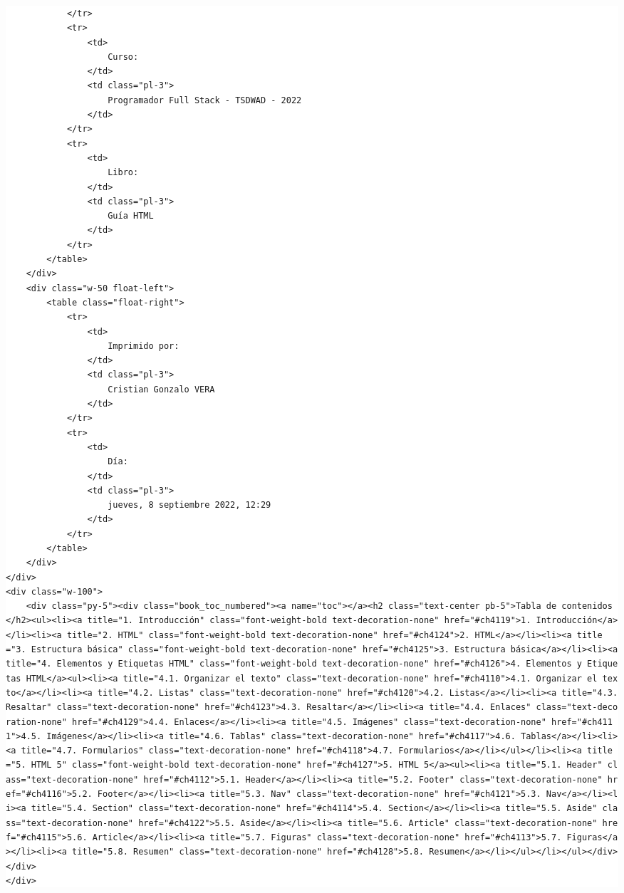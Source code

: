                 </tr>
                <tr>
                    <td>
                        Curso:
                    </td>
                    <td class="pl-3">
                        Programador Full Stack - TSDWAD - 2022
                    </td>
                </tr>
                <tr>
                    <td>
                        Libro:
                    </td>
                    <td class="pl-3">
                        Guía HTML
                    </td>
                </tr>
            </table>
        </div>
        <div class="w-50 float-left">
            <table class="float-right">
                <tr>
                    <td>
                        Imprimido por:
                    </td>
                    <td class="pl-3">
                        Cristian Gonzalo VERA
                    </td>
                </tr>
                <tr>
                    <td>
                        Día:
                    </td>
                    <td class="pl-3">
                        jueves, 8 septiembre 2022, 12:29 
                    </td>
                </tr>
            </table>
        </div>
    </div>
    <div class="w-100">
        <div class="py-5"><div class="book_toc_numbered"><a name="toc"></a><h2 class="text-center pb-5">Tabla de contenidos</h2><ul><li><a title="1. Introducción" class="font-weight-bold text-decoration-none" href="#ch4119">1. Introducción</a></li><li><a title="2. HTML" class="font-weight-bold text-decoration-none" href="#ch4124">2. HTML</a></li><li><a title="3. Estructura básica" class="font-weight-bold text-decoration-none" href="#ch4125">3. Estructura básica</a></li><li><a title="4. Elementos y Etiquetas HTML" class="font-weight-bold text-decoration-none" href="#ch4126">4. Elementos y Etiquetas HTML</a><ul><li><a title="4.1. Organizar el texto" class="text-decoration-none" href="#ch4110">4.1. Organizar el texto</a></li><li><a title="4.2. Listas" class="text-decoration-none" href="#ch4120">4.2. Listas</a></li><li><a title="4.3. Resaltar" class="text-decoration-none" href="#ch4123">4.3. Resaltar</a></li><li><a title="4.4. Enlaces" class="text-decoration-none" href="#ch4129">4.4. Enlaces</a></li><li><a title="4.5. Imágenes" class="text-decoration-none" href="#ch4111">4.5. Imágenes</a></li><li><a title="4.6. Tablas" class="text-decoration-none" href="#ch4117">4.6. Tablas</a></li><li><a title="4.7. Formularios" class="text-decoration-none" href="#ch4118">4.7. Formularios</a></li></ul></li><li><a title="5. HTML 5" class="font-weight-bold text-decoration-none" href="#ch4127">5. HTML 5</a><ul><li><a title="5.1. Header" class="text-decoration-none" href="#ch4112">5.1. Header</a></li><li><a title="5.2. Footer" class="text-decoration-none" href="#ch4116">5.2. Footer</a></li><li><a title="5.3. Nav" class="text-decoration-none" href="#ch4121">5.3. Nav</a></li><li><a title="5.4. Section" class="text-decoration-none" href="#ch4114">5.4. Section</a></li><li><a title="5.5. Aside" class="text-decoration-none" href="#ch4122">5.5. Aside</a></li><li><a title="5.6. Article" class="text-decoration-none" href="#ch4115">5.6. Article</a></li><li><a title="5.7. Figuras" class="text-decoration-none" href="#ch4113">5.7. Figuras</a></li><li><a title="5.8. Resumen" class="text-decoration-none" href="#ch4128">5.8. Resumen</a></li></ul></li></ul></div></div>
    </div>